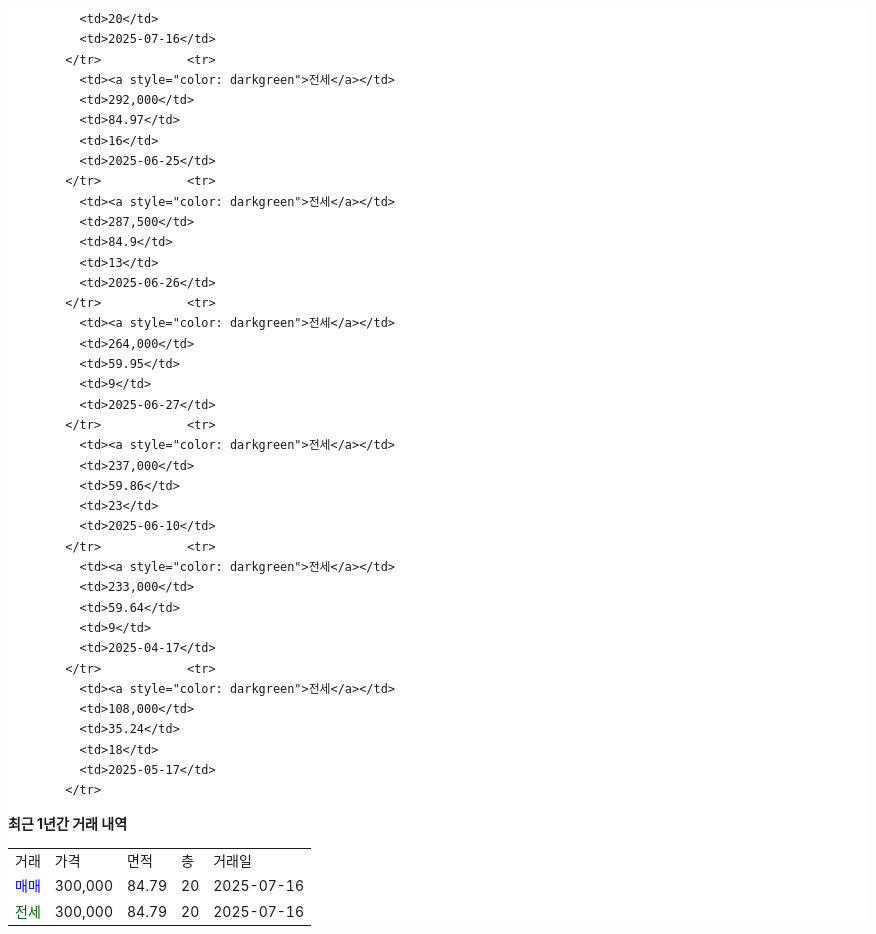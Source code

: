               <td>20</td>
              <td>2025-07-16</td>
            </tr>            <tr>
              <td><a style="color: darkgreen">전세</a></td>
              <td>292,000</td>
              <td>84.97</td>
              <td>16</td>
              <td>2025-06-25</td>
            </tr>            <tr>
              <td><a style="color: darkgreen">전세</a></td>
              <td>287,500</td>
              <td>84.9</td>
              <td>13</td>
              <td>2025-06-26</td>
            </tr>            <tr>
              <td><a style="color: darkgreen">전세</a></td>
              <td>264,000</td>
              <td>59.95</td>
              <td>9</td>
              <td>2025-06-27</td>
            </tr>            <tr>
              <td><a style="color: darkgreen">전세</a></td>
              <td>237,000</td>
              <td>59.86</td>
              <td>23</td>
              <td>2025-06-10</td>
            </tr>            <tr>
              <td><a style="color: darkgreen">전세</a></td>
              <td>233,000</td>
              <td>59.64</td>
              <td>9</td>
              <td>2025-04-17</td>
            </tr>            <tr>
              <td><a style="color: darkgreen">전세</a></td>
              <td>108,000</td>
              <td>35.24</td>
              <td>18</td>
              <td>2025-05-17</td>
            </tr>        
    
</table>

<b>최근 1년간 거래 내역</b>

<table class="sortable">
    <tr>
      <td>거래</td>
      <td>가격</td>
      <td>면적</td>
      <td>층</td>
      <td>거래일</td>
    </tr>
    <tr>
      <td><a style="color: blue">매매</a></td>
      <td>300,000</td>
      <td>84.79</td>
      <td>20</td>
      <td>2025-07-16</td>
    </tr>          <tr>
      <td><a style="color: darkgreen">전세</a></td>
      <td>300,000</td>
      <td>84.79</td>
      <td>20</td>
      <td>2025-07-16</td>
    </tr>          <tr>